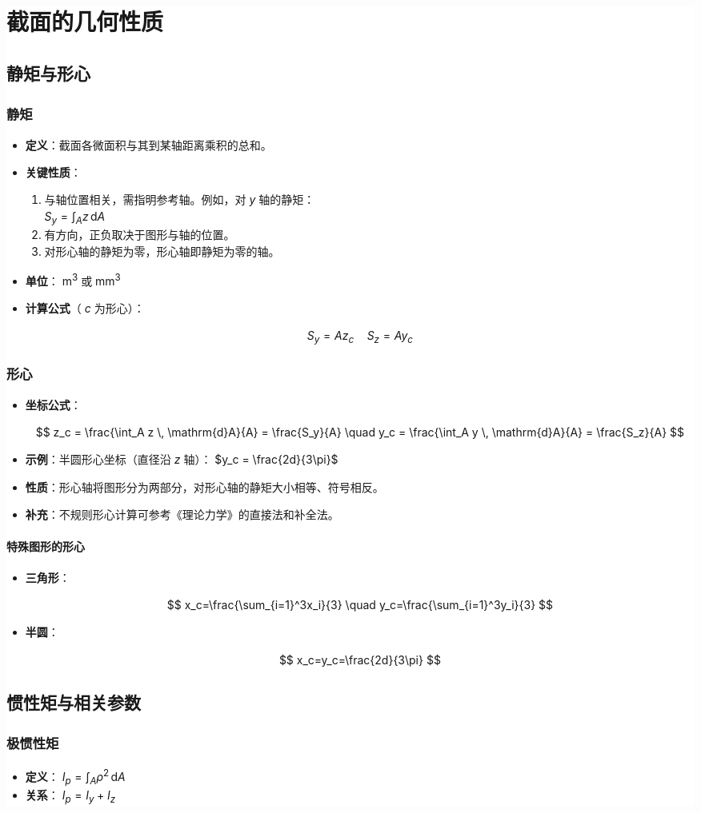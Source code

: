 # 截面的几何性质

## 静矩与形心

### **静矩**

- **定义**：截面各微面积与其到某轴距离乘积的总和。
- **关键性质**：
  1. 与轴位置相关，需指明参考轴。例如，对 $y$ 轴的静矩：  
     $S_y = \int_A z \, \mathrm{d}A$
  2. 有方向，正负取决于图形与轴的位置。
  3. 对形心轴的静矩为零，形心轴即静矩为零的轴。
- **单位**： $\mathrm{m^3}$ 或 $\mathrm{mm^3}$
- **计算公式**（ $c$ 为形心）：
  
  $$
  S_y = A z_c \quad S_z = A y_c
  $$

### **形心**

- **坐标公式**：  

  $$
  z_c = \frac{\int_A z \, \mathrm{d}A}{A} = \frac{S_y}{A} \quad y_c = \frac{\int_A y \, \mathrm{d}A}{A} = \frac{S_z}{A}
  $$

- **示例**：半圆形心坐标（直径沿 $z$ 轴）： $y_c = \frac{2d}{3\pi}$
- **性质**：形心轴将图形分为两部分，对形心轴的静矩大小相等、符号相反。
- **补充**：不规则形心计算可参考《理论力学》的直接法和补全法。

#### 特殊图形的形心

- **三角形**：

  $$
  x_c=\frac{\sum_{i=1}^3x_i}{3} \quad y_c=\frac{\sum_{i=1}^3y_i}{3}
  $$

- **半圆**：

  $$
  x_c=y_c=\frac{2d}{3\pi}
  $$

## 惯性矩与相关参数

### **极惯性矩**

- **定义**： $I_p = \int_A \rho^2 \, \mathrm{d}A$
- **关系**： $I_p = I_y + I_z$
